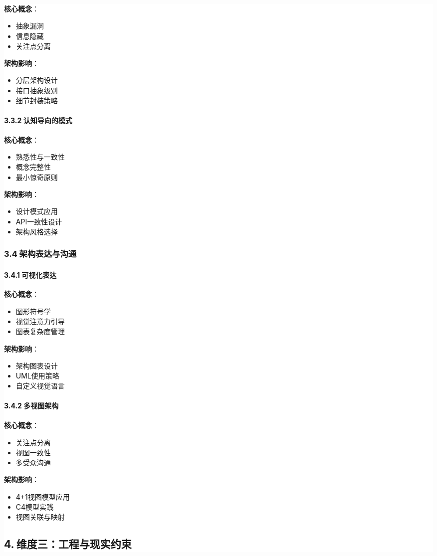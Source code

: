 **核心概念**：

- 抽象漏洞
- 信息隐藏
- 关注点分离

**架构影响**：

- 分层架构设计
- 接口抽象级别
- 细节封装策略

#### 3.3.2 认知导向的模式

**核心概念**：

- 熟悉性与一致性
- 概念完整性
- 最小惊奇原则

**架构影响**：

- 设计模式应用
- API一致性设计
- 架构风格选择

### 3.4 架构表达与沟通

#### 3.4.1 可视化表达

**核心概念**：

- 图形符号学
- 视觉注意力引导
- 图表复杂度管理

**架构影响**：

- 架构图表设计
- UML使用策略
- 自定义视觉语言

#### 3.4.2 多视图架构

**核心概念**：

- 关注点分离
- 视图一致性
- 多受众沟通

**架构影响**：

- 4+1视图模型应用
- C4模型实践
- 视图关联与映射

## 4. 维度三：工程与现实约束
